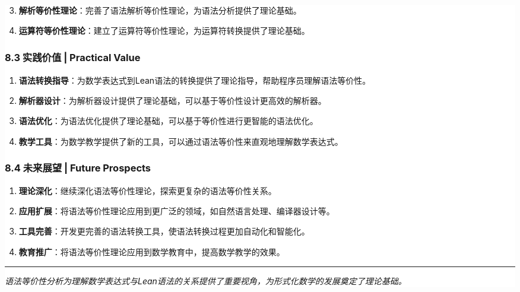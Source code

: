 3. **解析等价性理论**：完善了语法解析等价性理论，为语法分析提供了理论基础。

4. **运算符等价性理论**：建立了运算符等价性理论，为运算符转换提供了理论基础。

### 8.3 实践价值 | Practical Value

1. **语法转换指导**：为数学表达式到Lean语法的转换提供了理论指导，帮助程序员理解语法等价性。

2. **解析器设计**：为解析器设计提供了理论基础，可以基于等价性设计更高效的解析器。

3. **语法优化**：为语法优化提供了理论基础，可以基于等价性进行更智能的语法优化。

4. **教学工具**：为数学教学提供了新的工具，可以通过语法等价性来直观地理解数学表达式。

### 8.4 未来展望 | Future Prospects

1. **理论深化**：继续深化语法等价性理论，探索更复杂的语法等价性关系。

2. **应用扩展**：将语法等价性理论应用到更广泛的领域，如自然语言处理、编译器设计等。

3. **工具完善**：开发更完善的语法转换工具，使语法转换过程更加自动化和智能化。

4. **教育推广**：将语法等价性理论应用到数学教育中，提高数学教学的效果。

---

*语法等价性分析为理解数学表达式与Lean语法的关系提供了重要视角，为形式化数学的发展奠定了理论基础。*
